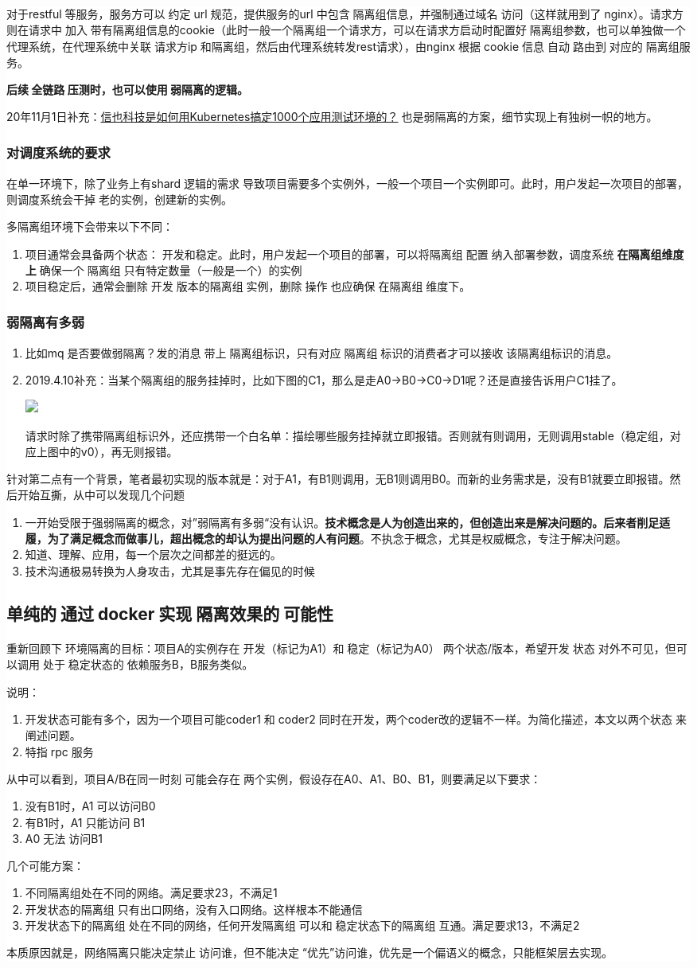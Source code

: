对于restful 等服务，服务方可以 约定 url 规范，提供服务的url 中包含 隔离组信息，并强制通过域名 访问（这样就用到了 nginx）。请求方 则在请求中 加入 带有隔离组信息的cookie（此时一般一个隔离组一个请求方，可以在请求方启动时配置好 隔离组参数，也可以单独做一个代理系统，在代理系统中关联 请求方ip 和隔离组，然后由代理系统转发rest请求），由nginx 根据 cookie 信息 自动 路由到 对应的 隔离组服务。

**后续 全链路 压测时，也可以使用 弱隔离的逻辑。**

20年11月1日补充：[信也科技是如何用Kubernetes搞定1000个应用测试环境的？](https://mp.weixin.qq.com/s/INTmkhVCnUSjMVwCLTA47A) 也是弱隔离的方案，细节实现上有独树一帜的地方。
	
### 对调度系统的要求

在单一环境下，除了业务上有shard 逻辑的需求 导致项目需要多个实例外，一般一个项目一个实例即可。此时，用户发起一次项目的部署，则调度系统会干掉 老的实例，创建新的实例。

多隔离组环境下会带来以下不同：

1. 项目通常会具备两个状态： 开发和稳定。此时，用户发起一个项目的部署，可以将隔离组 配置 纳入部署参数，调度系统 **在隔离组维度上** 确保一个 隔离组 只有特定数量（一般是一个）的实例
2. 项目稳定后，通常会删除 开发 版本的隔离组 实例，删除 操作 也应确保 在隔离组 维度下。

### 弱隔离有多弱

1. 比如mq 是否要做弱隔离？发的消息 带上 隔离组标识，只有对应 隔离组 标识的消费者才可以接收 该隔离组标识的消息。
2. 2019.4.10补充：当某个隔离组的服务挂掉时，比如下图的C1，那么是走A0->B0->C0->D1呢？还是直接告诉用户C1挂了。

	![](/public/upload/architecture/weak_isolation.png)

	请求时除了携带隔离组标识外，还应携带一个白名单：描绘哪些服务挂掉就立即报错。否则就有则调用，无则调用stable（稳定组，对应上图中的v0），再无则报错。 

针对第二点有一个背景，笔者最初实现的版本就是：对于A1，有B1则调用，无B1则调用B0。而新的业务需求是，没有B1就要立即报错。然后开始互撕，从中可以发现几个问题

1. 一开始受限于强弱隔离的概念，对”弱隔离有多弱“没有认识。**技术概念是人为创造出来的，但创造出来是解决问题的。后来者削足适履，为了满足概念而做事儿，超出概念的却认为提出问题的人有问题**。不执念于概念，尤其是权威概念，专注于解决问题。
2. 知道、理解、应用，每一个层次之间都差的挺远的。
3. 技术沟通极易转换为人身攻击，尤其是事先存在偏见的时候

## 单纯的 通过 docker 实现 隔离效果的 可能性

重新回顾下 环境隔离的目标：项目A的实例存在 开发（标记为A1）和 稳定（标记为A0） 两个状态/版本，希望开发 状态 对外不可见，但可以调用 处于 稳定状态的 依赖服务B，B服务类似。

说明：

1. 开发状态可能有多个，因为一个项目可能coder1 和 coder2 同时在开发，两个coder改的逻辑不一样。为简化描述，本文以两个状态 来阐述问题。
2. 特指 rpc 服务

从中可以看到，项目A/B在同一时刻 可能会存在 两个实例，假设存在A0、A1、B0、B1，则要满足以下要求：

1. 没有B1时，A1 可以访问B0
2. 有B1时，A1 只能访问 B1
3. A0 无法 访问B1

几个可能方案：

1. 不同隔离组处在不同的网络。满足要求23，不满足1 
2. 开发状态的隔离组 只有出口网络，没有入口网络。这样根本不能通信
3. 开发状态下的隔离组 处在不同的网络，任何开发隔离组 可以和 稳定状态下的隔离组 互通。满足要求13，不满足2

本质原因就是，网络隔离只能决定禁止 访问谁，但不能决定 “优先”访问谁，优先是一个偏语义的概念，只能框架层去实现。









